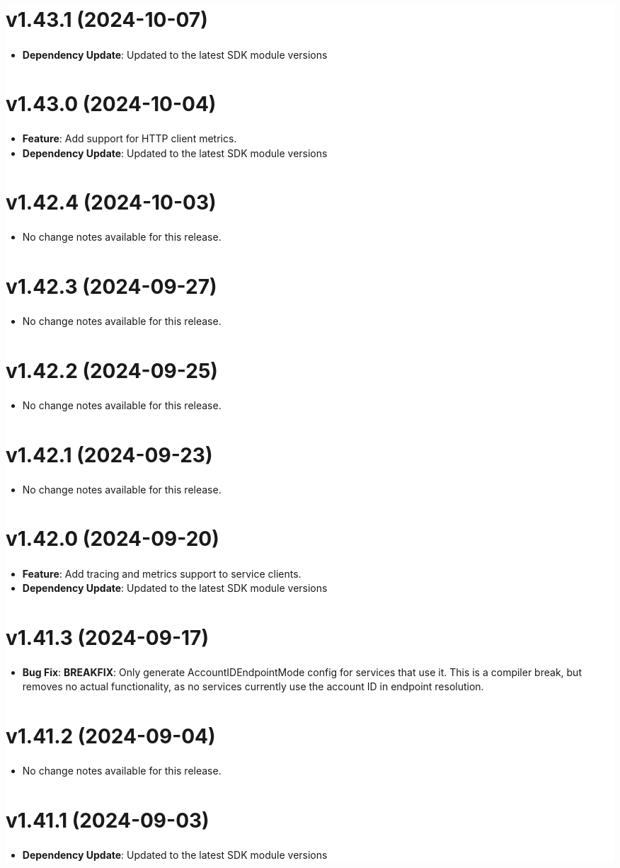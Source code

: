 # v1.43.1 (2024-10-07)

* **Dependency Update**: Updated to the latest SDK module versions

# v1.43.0 (2024-10-04)

* **Feature**: Add support for HTTP client metrics.
* **Dependency Update**: Updated to the latest SDK module versions

# v1.42.4 (2024-10-03)

* No change notes available for this release.

# v1.42.3 (2024-09-27)

* No change notes available for this release.

# v1.42.2 (2024-09-25)

* No change notes available for this release.

# v1.42.1 (2024-09-23)

* No change notes available for this release.

# v1.42.0 (2024-09-20)

* **Feature**: Add tracing and metrics support to service clients.
* **Dependency Update**: Updated to the latest SDK module versions

# v1.41.3 (2024-09-17)

* **Bug Fix**: **BREAKFIX**: Only generate AccountIDEndpointMode config for services that use it. This is a compiler break, but removes no actual functionality, as no services currently use the account ID in endpoint resolution.

# v1.41.2 (2024-09-04)

* No change notes available for this release.

# v1.41.1 (2024-09-03)

* **Dependency Update**: Updated to the latest SDK module versions
